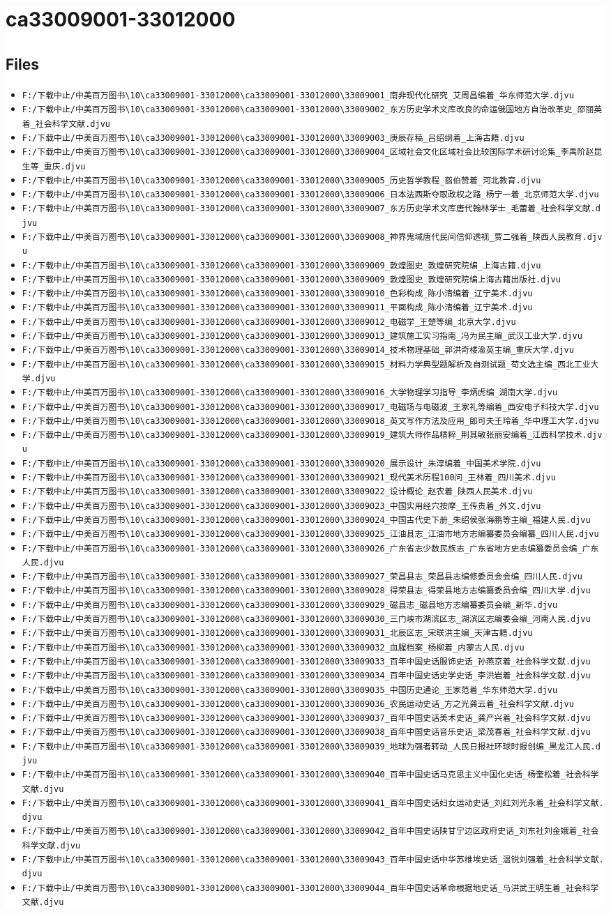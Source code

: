 # ca33009001-33012000

## Files

- `F:/下载中止/中美百万图书\10\ca33009001-33012000\ca33009001-33012000\33009001_南非现代化研究_艾周昌编着_华东师范大学.djvu`
- `F:/下载中止/中美百万图书\10\ca33009001-33012000\ca33009001-33012000\33009002_东方历史学术文库改良的命运俄国地方自治改革史_邵丽英着_社会科学文献.djvu`
- `F:/下载中止/中美百万图书\10\ca33009001-33012000\ca33009001-33012000\33009003_庚辰存稿_吕绍纲着_上海古籍.djvu`
- `F:/下载中止/中美百万图书\10\ca33009001-33012000\ca33009001-33012000\33009004_区域社会文化区域社会比较国际学术研讨论集_李禹阶赵昆生等_重庆.djvu`
- `F:/下载中止/中美百万图书\10\ca33009001-33012000\ca33009001-33012000\33009005_历史哲学教程_翦伯赞着_河北教育.djvu`
- `F:/下载中止/中美百万图书\10\ca33009001-33012000\ca33009001-33012000\33009006_日本法西斯夺取政权之路_杨宁一着_北京师范大学.djvu`
- `F:/下载中止/中美百万图书\10\ca33009001-33012000\ca33009001-33012000\33009007_东方历史学术文库唐代翰林学士_毛蕾着_社会科学文献.djvu`
- `F:/下载中止/中美百万图书\10\ca33009001-33012000\ca33009001-33012000\33009008_神界鬼域唐代民间信仰透视_贾二强着_陕西人民教育.djvu`
- `F:/下载中止/中美百万图书\10\ca33009001-33012000\ca33009001-33012000\33009009_敦煌图史_敦煌研究院编_上海古籍.djvu`
- `F:/下载中止/中美百万图书\10\ca33009001-33012000\ca33009001-33012000\33009009_敦煌图史_敦煌研究院编上海古籍出版社.djvu`
- `F:/下载中止/中美百万图书\10\ca33009001-33012000\ca33009001-33012000\33009010_色彩构成_陈小清编着_辽宁美术.djvu`
- `F:/下载中止/中美百万图书\10\ca33009001-33012000\ca33009001-33012000\33009011_平面构成_陈小清编着_辽宁美术.djvu`
- `F:/下载中止/中美百万图书\10\ca33009001-33012000\ca33009001-33012000\33009012_电磁学_王楚等编_北京大学.djvu`
- `F:/下载中止/中美百万图书\10\ca33009001-33012000\ca33009001-33012000\33009013_建筑施工实习指南_冯为民主编_武汉工业大学.djvu`
- `F:/下载中止/中美百万图书\10\ca33009001-33012000\ca33009001-33012000\33009014_技术物理基础_郭洪奇楼渝英主编_重庆大学.djvu`
- `F:/下载中止/中美百万图书\10\ca33009001-33012000\ca33009001-33012000\33009015_材料力学典型题解析及自测试题_苟文选主编_西北工业大学.djvu`
- `F:/下载中止/中美百万图书\10\ca33009001-33012000\ca33009001-33012000\33009016_大学物理学习指导_李炳虎编_湖南大学.djvu`
- `F:/下载中止/中美百万图书\10\ca33009001-33012000\ca33009001-33012000\33009017_电磁场与电磁波_王家礼等编着_西安电子科技大学.djvu`
- `F:/下载中止/中美百万图书\10\ca33009001-33012000\ca33009001-33012000\33009018_英文写作方法及应用_郎可夫王玲着_华中理工大学.djvu`
- `F:/下载中止/中美百万图书\10\ca33009001-33012000\ca33009001-33012000\33009019_建筑大师作品精粹_荆其敏张丽安编着_江西科学技术.djvu`
- `F:/下载中止/中美百万图书\10\ca33009001-33012000\ca33009001-33012000\33009020_展示设计_朱淳编着_中国美术学院.djvu`
- `F:/下载中止/中美百万图书\10\ca33009001-33012000\ca33009001-33012000\33009021_现代美术历程100问_王林着_四川美术.djvu`
- `F:/下载中止/中美百万图书\10\ca33009001-33012000\ca33009001-33012000\33009022_设计概论_赵农着_陕西人民美术.djvu`
- `F:/下载中止/中美百万图书\10\ca33009001-33012000\ca33009001-33012000\33009023_中国实用经穴按摩_王传贵着_外文.djvu`
- `F:/下载中止/中美百万图书\10\ca33009001-33012000\ca33009001-33012000\33009024_中国古代史下册_朱绍侯张海鹏等主编_福建人民.djvu`
- `F:/下载中止/中美百万图书\10\ca33009001-33012000\ca33009001-33012000\33009025_江油县志_江油市地方志编纂委员会编纂_四川人民.djvu`
- `F:/下载中止/中美百万图书\10\ca33009001-33012000\ca33009001-33012000\33009026_广东省志少数民族志_广东省地方史志编纂委员会编_广东人民.djvu`
- `F:/下载中止/中美百万图书\10\ca33009001-33012000\ca33009001-33012000\33009027_荣昌县志_荣昌县志编修委员会会编_四川人民.djvu`
- `F:/下载中止/中美百万图书\10\ca33009001-33012000\ca33009001-33012000\33009028_得荣县志_得荣县地方志编纂委员会编_四川大学.djvu`
- `F:/下载中止/中美百万图书\10\ca33009001-33012000\ca33009001-33012000\33009029_磁县志_磁县地方志编纂委员会编_新华.djvu`
- `F:/下载中止/中美百万图书\10\ca33009001-33012000\ca33009001-33012000\33009030_三门峡市湖滨区志_湖滨区志编委会编_河南人民.djvu`
- `F:/下载中止/中美百万图书\10\ca33009001-33012000\ca33009001-33012000\33009031_北辰区志_宋联洪主编_天津古籍.djvu`
- `F:/下载中止/中美百万图书\10\ca33009001-33012000\ca33009001-33012000\33009032_血腥档案_杨柳着_内蒙古人民.djvu`
- `F:/下载中止/中美百万图书\10\ca33009001-33012000\ca33009001-33012000\33009033_百年中国史话服饰史话_孙燕京着_社会科学文献.djvu`
- `F:/下载中止/中美百万图书\10\ca33009001-33012000\ca33009001-33012000\33009034_百年中国史话史学史话_李洪岩着_社会科学文献.djvu`
- `F:/下载中止/中美百万图书\10\ca33009001-33012000\ca33009001-33012000\33009035_中国历史通论_王家范着_华东师范大学.djvu`
- `F:/下载中止/中美百万图书\10\ca33009001-33012000\ca33009001-33012000\33009036_农民运动史话_方之光龚云着_社会科学文献.djvu`
- `F:/下载中止/中美百万图书\10\ca33009001-33012000\ca33009001-33012000\33009037_百年中国史话美术史话_龚产兴着_社会科学文献.djvu`
- `F:/下载中止/中美百万图书\10\ca33009001-33012000\ca33009001-33012000\33009038_百年中国史话音乐史话_梁茂春着_社会科学文献.djvu`
- `F:/下载中止/中美百万图书\10\ca33009001-33012000\ca33009001-33012000\33009039_地球为强者转动_人民日报社环球时报创编_黑龙江人民.djvu`
- `F:/下载中止/中美百万图书\10\ca33009001-33012000\ca33009001-33012000\33009040_百年中国史话马克思主义中国化史话_杨奎松着_社会科学文献.djvu`
- `F:/下载中止/中美百万图书\10\ca33009001-33012000\ca33009001-33012000\33009041_百年中国史话妇女运动史话_刘红刘光永着_社会科学文献.djvu`
- `F:/下载中止/中美百万图书\10\ca33009001-33012000\ca33009001-33012000\33009042_百年中国史话陕甘宁边区政府史话_刘东社刘金娥着_社会科学文献.djvu`
- `F:/下载中止/中美百万图书\10\ca33009001-33012000\ca33009001-33012000\33009043_百年中国史话中华苏维埃史话_温锐刘强着_社会科学文献.djvu`
- `F:/下载中止/中美百万图书\10\ca33009001-33012000\ca33009001-33012000\33009044_百年中国史话革命根据地史话_马洪武王明生着_社会科学文献.djvu`